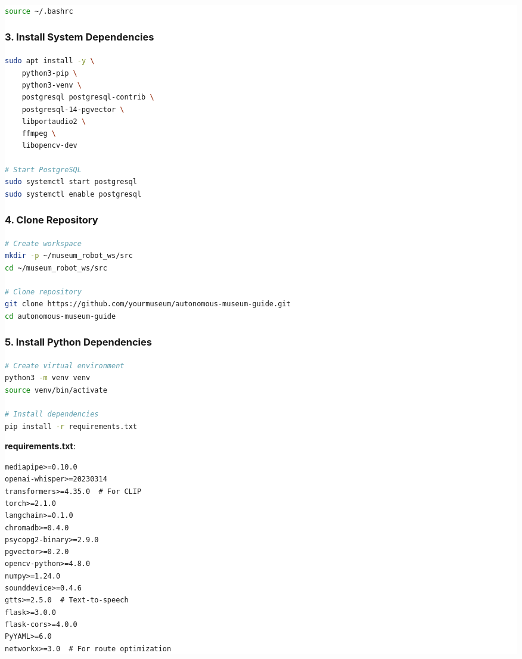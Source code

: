 ```bash
source ~/.bashrc
```

### 3. Install System Dependencies

```bash
sudo apt install -y \
    python3-pip \
    python3-venv \
    postgresql postgresql-contrib \
    postgresql-14-pgvector \
    libportaudio2 \
    ffmpeg \
    libopencv-dev

# Start PostgreSQL
sudo systemctl start postgresql
sudo systemctl enable postgresql
```

### 4. Clone Repository

```bash
# Create workspace
mkdir -p ~/museum_robot_ws/src
cd ~/museum_robot_ws/src

# Clone repository
git clone https://github.com/yourmuseum/autonomous-museum-guide.git
cd autonomous-museum-guide
```

### 5. Install Python Dependencies

```bash
# Create virtual environment
python3 -m venv venv
source venv/bin/activate

# Install dependencies
pip install -r requirements.txt
```

**requirements.txt**:
```
mediapipe>=0.10.0
openai-whisper>=20230314
transformers>=4.35.0  # For CLIP
torch>=2.1.0
langchain>=0.1.0
chromadb>=0.4.0
psycopg2-binary>=2.9.0
pgvector>=0.2.0
opencv-python>=4.8.0
numpy>=1.24.0
sounddevice>=0.4.6
gtts>=2.5.0  # Text-to-speech
flask>=3.0.0
flask-cors>=4.0.0
PyYAML>=6.0
networkx>=3.0  # For route optimization
```
